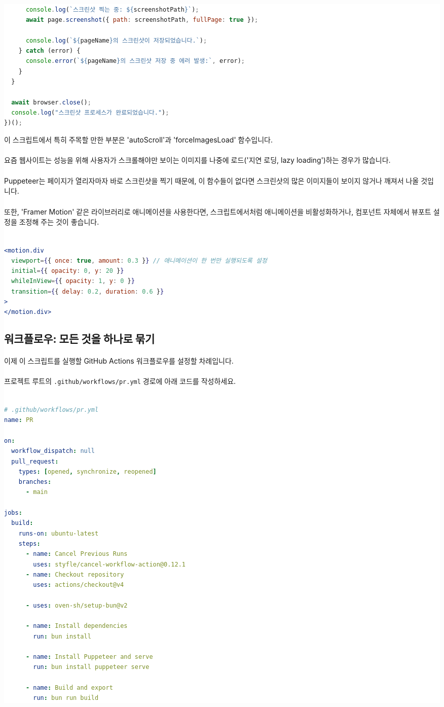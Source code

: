 ```javascript
      console.log(`스크린샷 찍는 중: ${screenshotPath}`);
      await page.screenshot({ path: screenshotPath, fullPage: true });

      console.log(`${pageName}의 스크린샷이 저장되었습니다.`);
    } catch (error) {
      console.error(`${pageName}의 스크린샷 저장 중 에러 발생:`, error);
    }
  }

  await browser.close();
  console.log("스크린샷 프로세스가 완료되었습니다.");
})();
```

이 스크립트에서 특히 주목할 만한 부분은 'autoScroll'과 'forceImagesLoad' 함수입니다.<br /><br />
요즘 웹사이트는 성능을 위해 사용자가 스크롤해야만 보이는 이미지를 나중에 로드('지연 로딩, lazy loading')하는 경우가 많습니다.<br /><br />
Puppeteer는 페이지가 열리자마자 바로 스크린샷을 찍기 때문에, 이 함수들이 없다면 스크린샷의 많은 이미지들이 보이지 않거나 깨져서 나올 것입니다.<br /><br />
또한, 'Framer Motion' 같은 라이브러리로 애니메이션을 사용한다면, 스크립트에서처럼 애니메이션을 비활성화하거나, 컴포넌트 자체에서 뷰포트 설정을 조정해 주는 것이 좋습니다.<br /><br />

```jsx
<motion.div
  viewport={{ once: true, amount: 0.3 }} // 애니메이션이 한 번만 실행되도록 설정
  initial={{ opacity: 0, y: 20 }}
  whileInView={{ opacity: 1, y: 0 }}
  transition={{ delay: 0.2, duration: 0.6 }}
>
</motion.div>
```

## 워크플로우: 모든 것을 하나로 묶기<br />

이제 이 스크립트를 실행할 GitHub Actions 워크플로우를 설정할 차례입니다.<br /><br />
프로젝트 루트의 `.github/workflows/pr.yml` 경로에 아래 코드를 작성하세요.<br /><br />

```yaml
# .github/workflows/pr.yml
name: PR

on:
  workflow_dispatch: null
  pull_request:
    types: [opened, synchronize, reopened]
    branches:
      - main

jobs:
  build:
    runs-on: ubuntu-latest
    steps:
      - name: Cancel Previous Runs
        uses: styfle/cancel-workflow-action@0.12.1
      - name: Checkout repository
        uses: actions/checkout@v4

      - uses: oven-sh/setup-bun@v2

      - name: Install dependencies
        run: bun install

      - name: Install Puppeteer and serve
        run: bun install puppeteer serve

      - name: Build and export
        run: bun run build
```